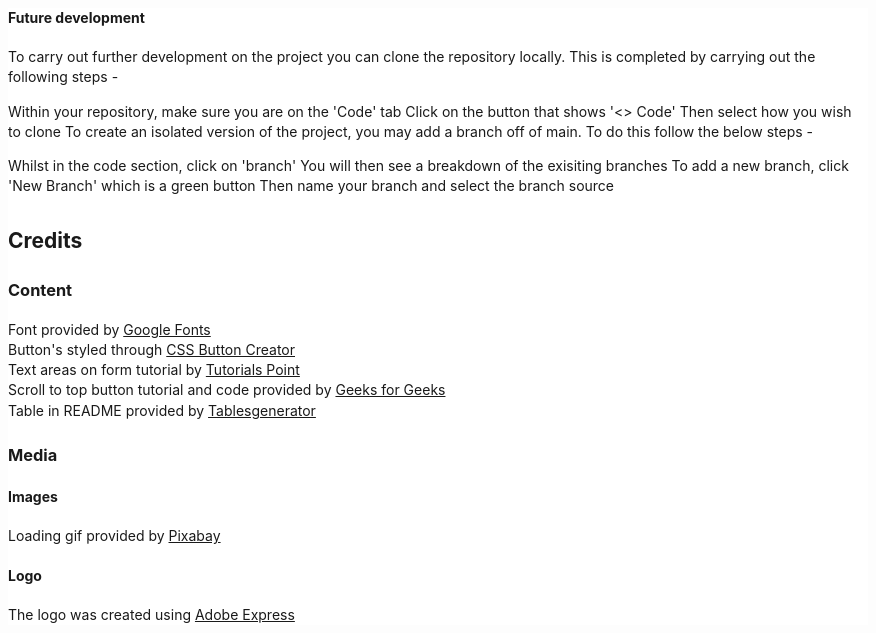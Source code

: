 #### Future development

To carry out further development on the project you can clone the repository locally. This is completed by carrying out the following steps -

Within your repository, make sure you are on the 'Code' tab
Click on the button that shows '<> Code'
Then select how you wish to clone
To create an isolated version of the project, you may add a branch off of main. To do this follow the below steps -

Whilst in the code section, click on 'branch'
You will then see a breakdown of the exisiting branches
To add a new branch, click 'New Branch' which is a green button
Then name your branch and select the branch source

## Credits

### Content

Font provided by [Google Fonts](https://fonts.google.com/) <br/>
Button's styled through [CSS Button Creator](https://cssbuttoncreator.com/)<br/>
Text areas on form tutorial by [Tutorials Point](https://www.tutorialspoint.com/How-to-Create-a-Multi-line-Text-Input-Text-Area-In-HTML)<br/>
Scroll to top button tutorial and code provided by [Geeks for Geeks](https://www.geeksforgeeks.org/how-to-create-a-scroll-to-top-button-in-react-js/)<br/>
Table in README provided by [Tablesgenerator](https://www.tablesgenerator.com/markdown_tables#)

### Media

#### Images

Loading gif provided by [Pixabay](https://pixabay.com/users/ekkant-33254754/)

#### Logo

The logo was created using [Adobe Express](https://www.adobe.com/express/create/logo/website)
